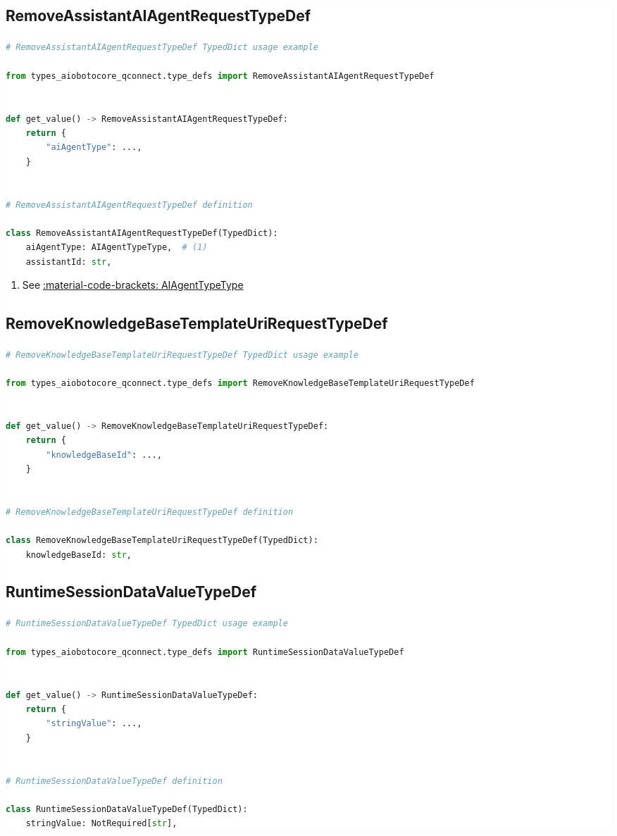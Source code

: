 ## RemoveAssistantAIAgentRequestTypeDef

```python
# RemoveAssistantAIAgentRequestTypeDef TypedDict usage example

from types_aiobotocore_qconnect.type_defs import RemoveAssistantAIAgentRequestTypeDef


def get_value() -> RemoveAssistantAIAgentRequestTypeDef:
    return {
        "aiAgentType": ...,
    }


# RemoveAssistantAIAgentRequestTypeDef definition

class RemoveAssistantAIAgentRequestTypeDef(TypedDict):
    aiAgentType: AIAgentTypeType,  # (1)
    assistantId: str,
```

1. See [:material-code-brackets: AIAgentTypeType](./literals.md#aiagenttypetype)

## RemoveKnowledgeBaseTemplateUriRequestTypeDef

```python
# RemoveKnowledgeBaseTemplateUriRequestTypeDef TypedDict usage example

from types_aiobotocore_qconnect.type_defs import RemoveKnowledgeBaseTemplateUriRequestTypeDef


def get_value() -> RemoveKnowledgeBaseTemplateUriRequestTypeDef:
    return {
        "knowledgeBaseId": ...,
    }


# RemoveKnowledgeBaseTemplateUriRequestTypeDef definition

class RemoveKnowledgeBaseTemplateUriRequestTypeDef(TypedDict):
    knowledgeBaseId: str,
```


## RuntimeSessionDataValueTypeDef

```python
# RuntimeSessionDataValueTypeDef TypedDict usage example

from types_aiobotocore_qconnect.type_defs import RuntimeSessionDataValueTypeDef


def get_value() -> RuntimeSessionDataValueTypeDef:
    return {
        "stringValue": ...,
    }


# RuntimeSessionDataValueTypeDef definition

class RuntimeSessionDataValueTypeDef(TypedDict):
    stringValue: NotRequired[str],
```
